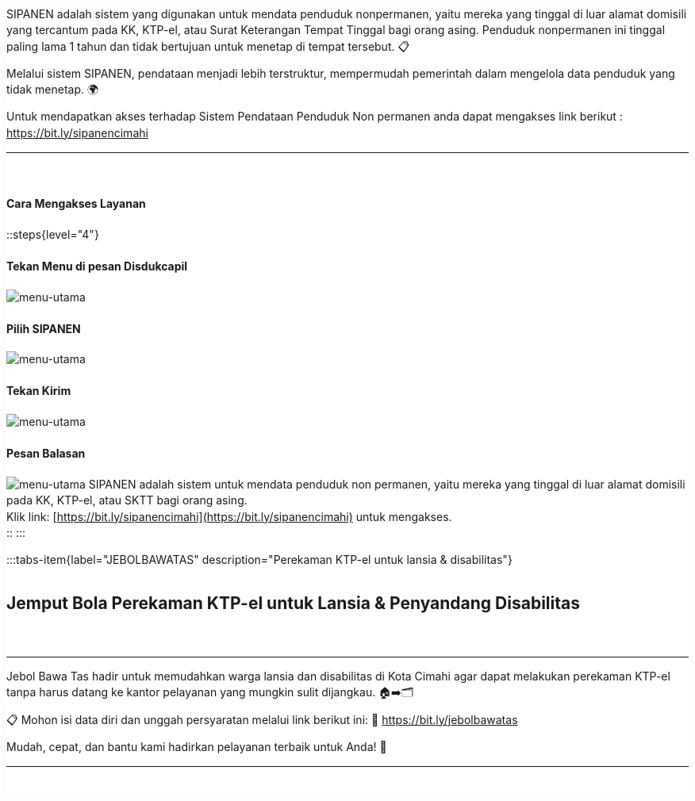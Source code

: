   SIPANEN adalah sistem yang digunakan untuk mendata penduduk nonpermanen, yaitu mereka yang tinggal di luar alamat domisili yang tercantum pada KK, KTP-el, atau Surat Keterangan Tempat Tinggal bagi orang asing. Penduduk nonpermanen ini tinggal paling lama 1 tahun dan tidak bertujuan untuk menetap di tempat tersebut. 📋

  Melalui sistem SIPANEN, pendataan menjadi lebih terstruktur, mempermudah pemerintah dalam mengelola data penduduk yang tidak menetap. 🌍

  Untuk mendapatkan akses terhadap Sistem Pendataan Penduduk Non permanen anda dapat mengakses link berikut : https://bit.ly/sipanencimahi
  
  ---
  <br>

  #### Cara Mengakses Layanan
  ::steps{level="4"}
  #### Tekan Menu di pesan Disdukcapil  
  ![menu-utama](/layanan-publik/disdukcapil/menu-disdukcapil.jpg)
  #### Pilih SIPANEN  
  ![menu-utama](/layanan-publik/disdukcapil/opsi-sipanen.jpg)
  #### Tekan Kirim  
  ![menu-utama](/layanan-publik/disdukcapil/kirim-sipanen.jpg)
  #### Pesan Balasan  
  ![menu-utama](/layanan-publik/disdukcapil/balasan-sipanen.jpg)
  SIPANEN adalah sistem untuk mendata penduduk non permanen, yaitu mereka yang tinggal di luar alamat domisili pada KK, KTP-el, atau SKTT bagi orang asing.  
  Klik link: [https://bit.ly/sipanencimahi](https://bit.ly/sipanencimahi) untuk mengakses.  
  ::
  :::

  :::tabs-item{label="JEBOLBAWATAS" description="Perekaman KTP-el untuk lansia & disabilitas"}
  <br>

  ## Jemput Bola Perekaman KTP-el untuk Lansia & Penyandang Disabilitas

  <br>

  ---

  Jebol Bawa Tas hadir untuk memudahkan warga lansia dan disabilitas di Kota Cimahi agar dapat melakukan perekaman KTP-el tanpa harus datang ke kantor pelayanan yang mungkin sulit dijangkau. 🏠➡️🗂️

  📋 Mohon isi data diri dan unggah persyaratan melalui link berikut ini:
  🔗 https://bit.ly/jebolbawatas

  Mudah, cepat, dan bantu kami hadirkan pelayanan terbaik untuk Anda! 🙌
  
  ---
  <br>
